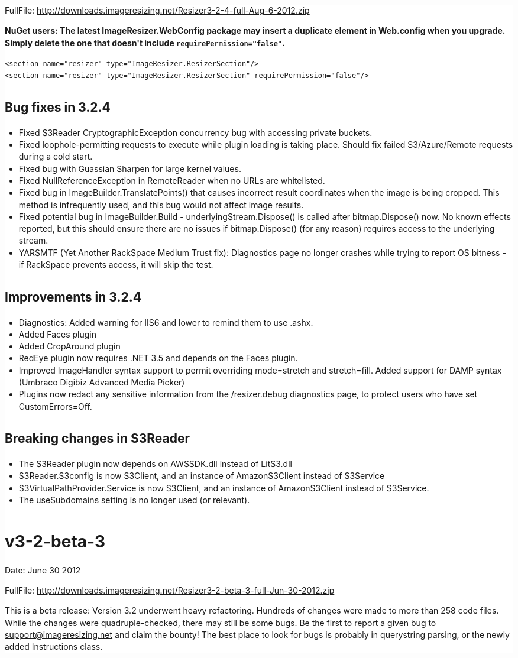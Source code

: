 FullFile: http://downloads.imageresizing.net/Resizer3-2-4-full-Aug-6-2012.zip

**NuGet users: The latest ImageResizer.WebConfig package may insert a duplicate element in Web.config when you upgrade. Simply delete the one that doesn't include `requirePermission="false"`.**

	<section name="resizer" type="ImageResizer.ResizerSection"/>
	<section name="resizer" type="ImageResizer.ResizerSection" requirePermission="false"/>

## Bug fixes in 3.2.4

* Fixed S3Reader CryptographicException concurrency bug with accessing private buckets. 
* Fixed loophole-permitting requests to execute while plugin loading is taking place. Should fix failed S3/Azure/Remote requests during a cold start.
* Fixed bug with [Guassian Sharpen for large kernel values](http://code.google.com/p/aforge/issues/detail?id=307&q=GaussianSharpen&colspec=ID%20Stars%20Type%20Status%20Priority%20Project%20Milestone%20Owner%20Summary).
* Fixed NullReferenceException in RemoteReader when no URLs are whitelisted.
* Fixed bug in ImageBuilder.TranslatePoints() that causes incorrect result coordinates when the image is being cropped. This method is infrequently used, and this bug would not affect image results.
* Fixed potential bug in ImageBuilder.Build - underlyingStream.Dispose() is called after bitmap.Dispose() now. No known effects reported, but this should ensure there are no issues if bitmap.Dispose() (for any reason) requires access to the underlying stream.
* YARSMTF (Yet Another RackSpace Medium Trust fix): Diagnostics page no longer crashes while trying to report OS bitness - if RackSpace prevents access, it will skip the test.

## Improvements in 3.2.4

* Diagnostics: Added warning for IIS6 and lower to remind them to use .ashx.
* Added Faces plugin
* Added CropAround plugin
* RedEye plugin now requires .NET 3.5 and depends on the Faces plugin.
* Improved ImageHandler syntax support to permit overriding mode=stretch and stretch=fill. Added support for DAMP syntax (Umbraco Digibiz Advanced Media Picker)
* Plugins now redact any sensitive information from the /resizer.debug diagnostics page, to protect users who have set CustomErrors=Off.

## Breaking changes in S3Reader

* The S3Reader plugin now depends on AWSSDK.dll instead of LitS3.dll
* S3Reader.S3config is now S3Client, and an instance of AmazonS3Client instead of S3Service
* S3VirtualPathProvider.Service is now S3Client, and an instance of AmazonS3Client instead of S3Service.
* The useSubdomains setting is no longer used (or relevant). 

# v3-2-beta-3
Date: June 30 2012

FullFile: http://downloads.imageresizing.net/Resizer3-2-beta-3-full-Jun-30-2012.zip

This is a beta release: Version 3.2 underwent heavy refactoring. Hundreds of changes were made to more than 258 code files. While the changes were quadruple-checked, there may still be some bugs. 
Be the first to report a given bug to support@imageresizing.net and claim the bounty! The best place to look for bugs is probably in querystring parsing, or the newly added Instructions class.
